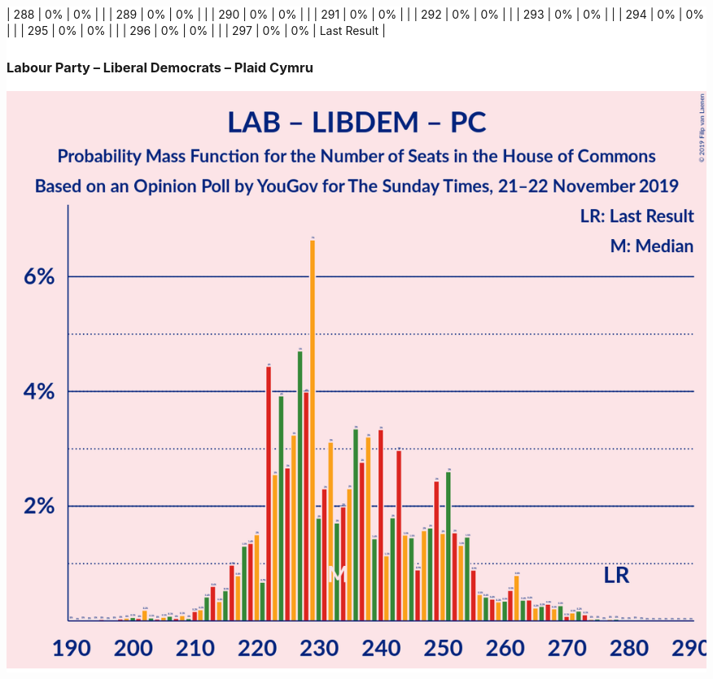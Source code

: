 | 288 | 0% | 0% |  |
| 289 | 0% | 0% |  |
| 290 | 0% | 0% |  |
| 291 | 0% | 0% |  |
| 292 | 0% | 0% |  |
| 293 | 0% | 0% |  |
| 294 | 0% | 0% |  |
| 295 | 0% | 0% |  |
| 296 | 0% | 0% |  |
| 297 | 0% | 0% | Last Result |

### Labour Party – Liberal Democrats – Plaid Cymru

![Graph with seats probability mass function not yet produced](2019-11-22-YouGov-coalitions-seats-pmf-lab–libdem–pc.png "Seats Probability Mass Function")
